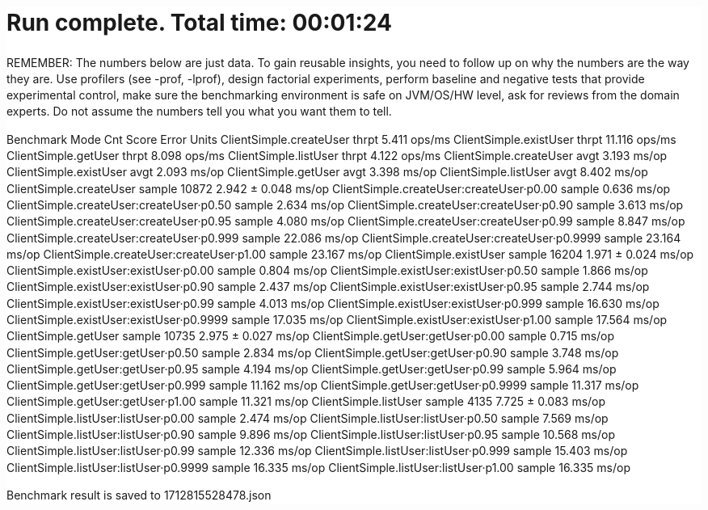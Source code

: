 # Run complete. Total time: 00:01:24

REMEMBER: The numbers below are just data. To gain reusable insights, you need to follow up on
why the numbers are the way they are. Use profilers (see -prof, -lprof), design factorial
experiments, perform baseline and negative tests that provide experimental control, make sure
the benchmarking environment is safe on JVM/OS/HW level, ask for reviews from the domain experts.
Do not assume the numbers tell you what you want them to tell.

Benchmark                                     Mode    Cnt   Score   Error   Units
ClientSimple.createUser                      thrpt          5.411          ops/ms
ClientSimple.existUser                       thrpt         11.116          ops/ms
ClientSimple.getUser                         thrpt          8.098          ops/ms
ClientSimple.listUser                        thrpt          4.122          ops/ms
ClientSimple.createUser                       avgt          3.193           ms/op
ClientSimple.existUser                        avgt          2.093           ms/op
ClientSimple.getUser                          avgt          3.398           ms/op
ClientSimple.listUser                         avgt          8.402           ms/op
ClientSimple.createUser                     sample  10872   2.942 ± 0.048   ms/op
ClientSimple.createUser:createUser·p0.00    sample          0.636           ms/op
ClientSimple.createUser:createUser·p0.50    sample          2.634           ms/op
ClientSimple.createUser:createUser·p0.90    sample          3.613           ms/op
ClientSimple.createUser:createUser·p0.95    sample          4.080           ms/op
ClientSimple.createUser:createUser·p0.99    sample          8.847           ms/op
ClientSimple.createUser:createUser·p0.999   sample         22.086           ms/op
ClientSimple.createUser:createUser·p0.9999  sample         23.164           ms/op
ClientSimple.createUser:createUser·p1.00    sample         23.167           ms/op
ClientSimple.existUser                      sample  16204   1.971 ± 0.024   ms/op
ClientSimple.existUser:existUser·p0.00      sample          0.804           ms/op
ClientSimple.existUser:existUser·p0.50      sample          1.866           ms/op
ClientSimple.existUser:existUser·p0.90      sample          2.437           ms/op
ClientSimple.existUser:existUser·p0.95      sample          2.744           ms/op
ClientSimple.existUser:existUser·p0.99      sample          4.013           ms/op
ClientSimple.existUser:existUser·p0.999     sample         16.630           ms/op
ClientSimple.existUser:existUser·p0.9999    sample         17.035           ms/op
ClientSimple.existUser:existUser·p1.00      sample         17.564           ms/op
ClientSimple.getUser                        sample  10735   2.975 ± 0.027   ms/op
ClientSimple.getUser:getUser·p0.00          sample          0.715           ms/op
ClientSimple.getUser:getUser·p0.50          sample          2.834           ms/op
ClientSimple.getUser:getUser·p0.90          sample          3.748           ms/op
ClientSimple.getUser:getUser·p0.95          sample          4.194           ms/op
ClientSimple.getUser:getUser·p0.99          sample          5.964           ms/op
ClientSimple.getUser:getUser·p0.999         sample         11.162           ms/op
ClientSimple.getUser:getUser·p0.9999        sample         11.317           ms/op
ClientSimple.getUser:getUser·p1.00          sample         11.321           ms/op
ClientSimple.listUser                       sample   4135   7.725 ± 0.083   ms/op
ClientSimple.listUser:listUser·p0.00        sample          2.474           ms/op
ClientSimple.listUser:listUser·p0.50        sample          7.569           ms/op
ClientSimple.listUser:listUser·p0.90        sample          9.896           ms/op
ClientSimple.listUser:listUser·p0.95        sample         10.568           ms/op
ClientSimple.listUser:listUser·p0.99        sample         12.336           ms/op
ClientSimple.listUser:listUser·p0.999       sample         15.403           ms/op
ClientSimple.listUser:listUser·p0.9999      sample         16.335           ms/op
ClientSimple.listUser:listUser·p1.00        sample         16.335           ms/op

Benchmark result is saved to 1712815528478.json
